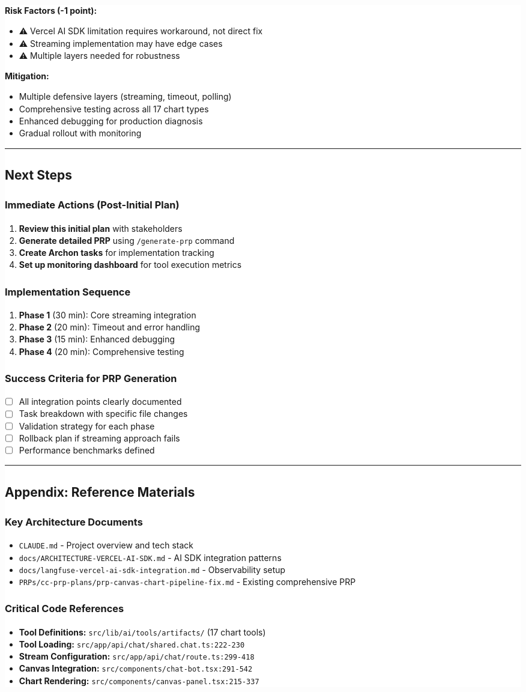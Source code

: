 **Risk Factors (-1 point):**
- ⚠️ Vercel AI SDK limitation requires workaround, not direct fix
- ⚠️ Streaming implementation may have edge cases
- ⚠️ Multiple layers needed for robustness

**Mitigation:**
- Multiple defensive layers (streaming, timeout, polling)
- Comprehensive testing across all 17 chart types
- Enhanced debugging for production diagnosis
- Gradual rollout with monitoring

---

## Next Steps

### Immediate Actions (Post-Initial Plan)
1. **Review this initial plan** with stakeholders
2. **Generate detailed PRP** using `/generate-prp` command
3. **Create Archon tasks** for implementation tracking
4. **Set up monitoring dashboard** for tool execution metrics

### Implementation Sequence
1. **Phase 1** (30 min): Core streaming integration
2. **Phase 2** (20 min): Timeout and error handling
3. **Phase 3** (15 min): Enhanced debugging
4. **Phase 4** (20 min): Comprehensive testing

### Success Criteria for PRP Generation
- [ ] All integration points clearly documented
- [ ] Task breakdown with specific file changes
- [ ] Validation strategy for each phase
- [ ] Rollback plan if streaming approach fails
- [ ] Performance benchmarks defined

---

## Appendix: Reference Materials

### Key Architecture Documents
- `CLAUDE.md` - Project overview and tech stack
- `docs/ARCHITECTURE-VERCEL-AI-SDK.md` - AI SDK integration patterns
- `docs/langfuse-vercel-ai-sdk-integration.md` - Observability setup
- `PRPs/cc-prp-plans/prp-canvas-chart-pipeline-fix.md` - Existing comprehensive PRP

### Critical Code References
- **Tool Definitions:** `src/lib/ai/tools/artifacts/` (17 chart tools)
- **Tool Loading:** `src/app/api/chat/shared.chat.ts:222-230`
- **Stream Configuration:** `src/app/api/chat/route.ts:299-418`
- **Canvas Integration:** `src/components/chat-bot.tsx:291-542`
- **Chart Rendering:** `src/components/canvas-panel.tsx:215-337`
